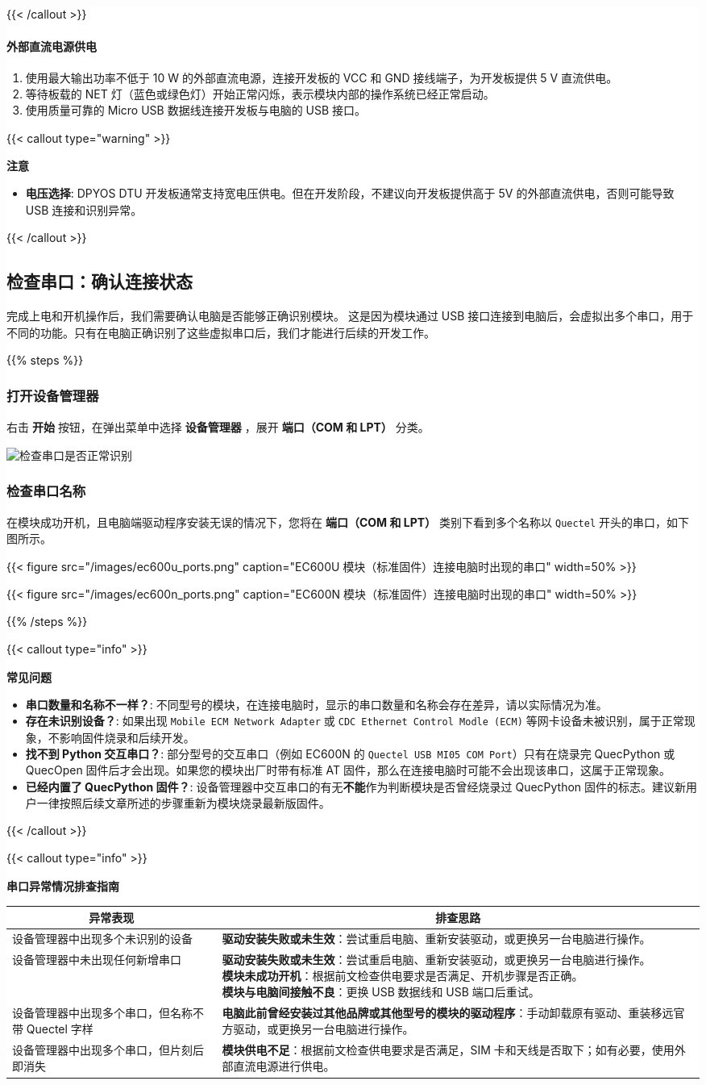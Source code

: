 {{< /callout >}}

#### 外部直流电源供电

1.  使用最大输出功率不低于 10 W 的外部直流电源，连接开发板的 VCC 和 GND 接线端子，为开发板提供 5 V 直流供电。
2.  等待板载的 NET 灯（蓝色或绿色灯）开始正常闪烁，表示模块内部的操作系统已经正常启动。
3.  使用质量可靠的 Micro USB 数据线连接开发板与电脑的 USB 接口。

{{< callout type="warning" >}}

**注意**

- **电压选择**: DPYOS DTU 开发板通常支持宽电压供电。但在开发阶段，不建议向开发板提供高于 5V 的外部直流供电，否则可能导致 USB 连接和识别异常。

{{< /callout >}}

## 检查串口：确认连接状态

完成上电和开机操作后，我们需要确认电脑是否能够正确识别模块。 这是因为模块通过 USB 接口连接到电脑后，会虚拟出多个串口，用于不同的功能。只有在电脑正确识别了这些虚拟串口后，我们才能进行后续的开发工作。

{{% steps %}}

### 打开设备管理器

右击 **开始** 按钮，在弹出菜单中选择 **设备管理器** ，展开 **端口（COM 和 LPT）** 分类。

![](/images/check_com_port.png "检查串口是否正常识别")

### 检查串口名称

在模块成功开机，且电脑端驱动程序安装无误的情况下，您将在 **端口（COM 和 LPT）** 类别下看到多个名称以 `Quectel` 开头的串口，如下图所示。

{{< figure src="/images/ec600u_ports.png" caption="EC600U 模块（标准固件）连接电脑时出现的串口" width=50% >}}

{{< figure src="/images/ec600n_ports.png" caption="EC600N 模块（标准固件）连接电脑时出现的串口" width=50% >}}

{{% /steps %}}

{{< callout type="info" >}}

**常见问题**

- **串口数量和名称不一样？**: 不同型号的模块，在连接电脑时，显示的串口数量和名称会存在差异，请以实际情况为准。
- **存在未识别设备？**: 如果出现 `Mobile ECM Network Adapter` 或 `CDC Ethernet Control Modle (ECM)` 等网卡设备未被识别，属于正常现象，不影响固件烧录和后续开发。
- **找不到 Python 交互串口？**: 部分型号的交互串口（例如 EC600N 的 `Quectel USB MI05 COM Port`）只有在烧录完 QuecPython 或 QuecOpen 固件后才会出现。如果您的模块出厂时带有标准 AT 固件，那么在连接电脑时可能不会出现该串口，这属于正常现象。
- **已经内置了 QuecPython 固件？**: 设备管理器中交互串口的有无**不能**作为判断模块是否曾经烧录过 QuecPython 固件的标志。建议新用户一律按照后续文章所述的步骤重新为模块烧录最新版固件。

{{< /callout >}}

{{< callout type="info" >}}

**串口异常情况排查指南**

| 异常表现                                          | 排查思路                                                                                                                                                                                                                     |
| ------------------------------------------------- | ---------------------------------------------------------------------------------------------------------------------------------------------------------------------------------------------------------------------------- |
| 设备管理器中出现多个未识别的设备                  | **驱动安装失败或未生效**：尝试重启电脑、重新安装驱动，或更换另一台电脑进行操作。                                                                                                                                             |
| 设备管理器中未出现任何新增串口                    | **驱动安装失败或未生效**：尝试重启电脑、重新安装驱动，或更换另一台电脑进行操作。<br />**模块未成功开机**：根据前文检查供电要求是否满足、开机步骤是否正确。<br />**模块与电脑间接触不良**：更换 USB 数据线和 USB 端口后重试。 |
| 设备管理器中出现多个串口，但名称不带 Quectel 字样 | **电脑此前曾经安装过其他品牌或其他型号的模块的驱动程序**：手动卸载原有驱动、重装移远官方驱动，或更换另一台电脑进行操作。                                                                                                     |
| 设备管理器中出现多个串口，但片刻后即消失          | **模块供电不足**：根据前文检查供电要求是否满足，SIM 卡和天线是否取下；如有必要，使用外部直流电源进行供电。                                                                                                                   |
